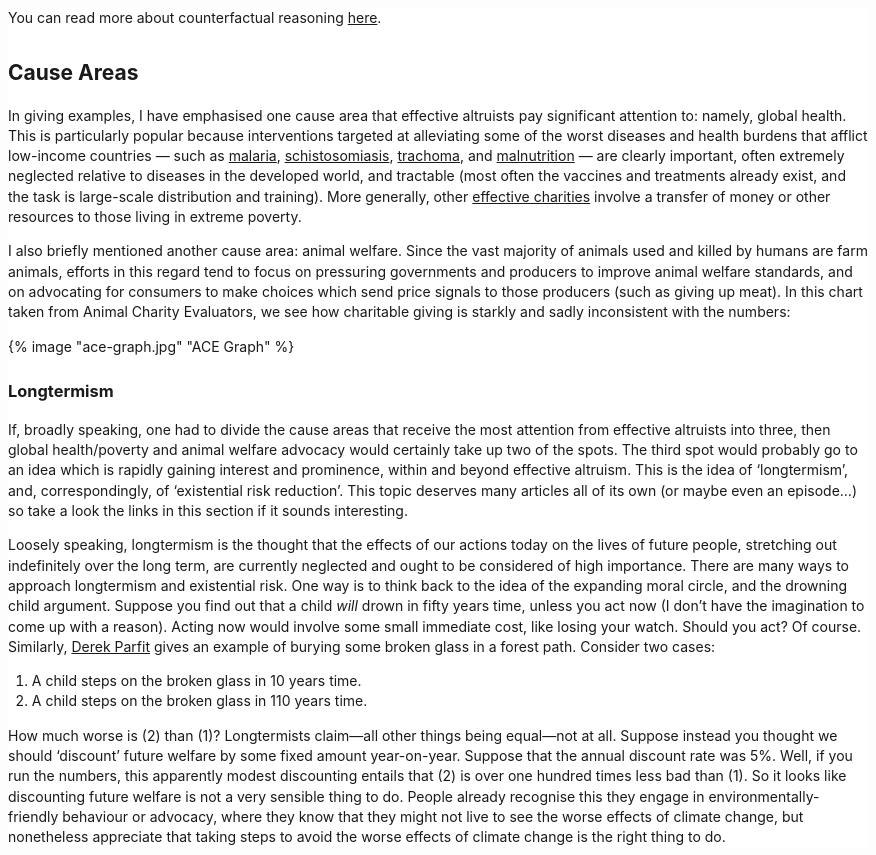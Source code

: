 You can read more about counterfactual reasoning [here](https://concepts.effectivealtruism.org/concepts/counterfactual-considerations/).

## **Cause Areas**

In giving examples, I have emphasised one cause area that effective altruists pay significant attention to: namely, global health. This is particularly popular because interventions targeted at alleviating some of the worst diseases and health burdens that afflict low-income countries — such as [malaria](https://www.who.int/news-room/fact-sheets/detail/malaria), [schistosomiasis](https://www.who.int/news-room/fact-sheets/detail/schistosomiasis), [trachoma](https://www.hki.org/what-we-do/saving-sight/trachoma/), and [malnutrition](https://www.hki.org/what-we-do/nourishing-families/eliminating-malnutrition/) — are clearly important, often extremely neglected relative to diseases in the developed world, and tractable (most often the vaccines and treatments already exist, and the task is large-scale distribution and training). More generally, other [effective charities](https://www.givedirectly.org/) involve a transfer of money or other resources to those living in extreme poverty.

I also briefly mentioned another cause area: animal welfare. Since the vast majority of animals used and killed by humans are farm animals, efforts in this regard tend to focus on pressuring governments and producers to improve animal welfare standards, and on advocating for consumers to make choices which send price signals to those producers (such as giving up meat). In this chart taken from Animal Charity Evaluators, we see how charitable giving is starkly and sadly inconsistent with the numbers:

{% image "ace-graph.jpg" "ACE Graph" %}

### **Longtermism**

If, broadly speaking, one had to divide the cause areas that receive the most attention from effective altruists into three, then global health/poverty and animal welfare advocacy would certainly take up two of the spots. The third spot would probably go to an idea which is rapidly gaining interest and prominence, within and beyond effective altruism. This is the idea of ‘longtermism’, and, correspondingly, of ‘existential risk reduction’. This topic deserves many articles all of its own (or maybe even an episode…) so take a look the links in this section if it sounds interesting.

Loosely speaking, longtermism is the thought that the effects of our actions today on the lives of future people, stretching out indefinitely over the long term, are currently neglected and ought to be considered of high importance. There are many ways to approach longtermism and existential risk. One way is to think back to the idea of the expanding moral circle, and the drowning child argument. Suppose you find out that a child *will* drown in fifty years time, unless you act now (I don’t have the imagination to come up with a reason). Acting now would involve some small immediate cost, like losing your watch. Should you act? Of course. Similarly, [Derek Parfit](https://www.goodreads.com/book/show/327051.Reasons_and_Persons) gives an example of burying some broken glass in a forest path. Consider two cases:

1. A child steps on the broken glass in 10 years time.
2. A child steps on the broken glass in 110 years time.

How much worse is (2) than (1)? Longtermists claim—all other things being equal—not at all. Suppose instead you thought we should ‘discount’ future welfare by some fixed amount year-on-year. Suppose that the annual discount rate was 5%. Well, if you run the numbers, this apparently modest discounting entails that (2) is over one hundred times less bad than (1). So it looks like discounting future welfare is not a very sensible thing to do. People already recognise this they engage in environmentally-friendly behaviour or advocacy, where they know that they might not live to see the worse effects of climate change, but nonetheless appreciate that taking steps to avoid the worse effects of climate change is the right thing to do.
